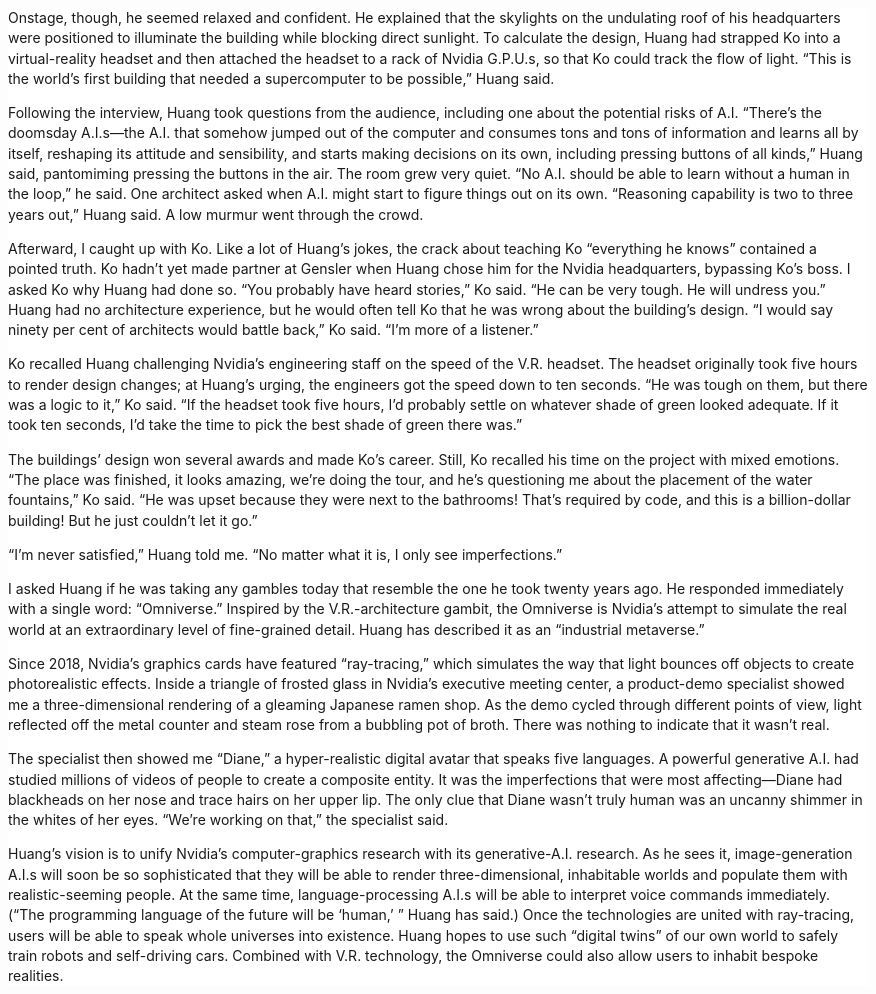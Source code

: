 Onstage, though, he seemed relaxed and confident. He explained that the skylights on the undulating roof of his headquarters were positioned to illuminate the building while blocking direct sunlight. To calculate the design, Huang had strapped Ko into a virtual-reality headset and then attached the headset to a rack of Nvidia G.P.U.s, so that Ko could track the flow of light. “This is the world’s first building that needed a supercomputer to be possible,” Huang said.

Following the interview, Huang took questions from the audience, including one about the potential risks of A.I. “There’s the doomsday A.I.s—the A.I. that somehow jumped out of the computer and consumes tons and tons of information and learns all by itself, reshaping its attitude and sensibility, and starts making decisions on its own, including pressing buttons of all kinds,” Huang said, pantomiming pressing the buttons in the air. The room grew very quiet. “No A.I. should be able to learn without a human in the loop,” he said. One architect asked when A.I. might start to figure things out on its own. “Reasoning capability is two to three years out,” Huang said. A low murmur went through the crowd.

Afterward, I caught up with Ko. Like a lot of Huang’s jokes, the crack about teaching Ko “everything he knows” contained a pointed truth. Ko hadn’t yet made partner at Gensler when Huang chose him for the Nvidia headquarters, bypassing Ko’s boss. I asked Ko why Huang had done so. “You probably have heard stories,” Ko said. “He can be very tough. He will undress you.” Huang had no architecture experience, but he would often tell Ko that he was wrong about the building’s design. “I would say ninety per cent of architects would battle back,” Ko said. “I’m more of a listener.”

Ko recalled Huang challenging Nvidia’s engineering staff on the speed of the V.R. headset. The headset originally took five hours to render design changes; at Huang’s urging, the engineers got the speed down to ten seconds. “He was tough on them, but there was a logic to it,” Ko said. “If the headset took five hours, I’d probably settle on whatever shade of green looked adequate. If it took ten seconds, I’d take the time to pick the best shade of green there was.”

The buildings’ design won several awards and made Ko’s career. Still, Ko recalled his time on the project with mixed emotions. “The place was finished, it looks amazing, we’re doing the tour, and he’s questioning me about the placement of the water fountains,” Ko said. “He was upset because they were next to the bathrooms! That’s required by code, and this is a billion-dollar building! But he just couldn’t let it go.”

“I’m never satisfied,” Huang told me. “No matter what it is, I only see imperfections.”

I asked Huang if he was taking any gambles today that resemble the one he took twenty years ago. He responded immediately with a single word: “Omniverse.” Inspired by the V.R.-architecture gambit, the Omniverse is Nvidia’s attempt to simulate the real world at an extraordinary level of fine-grained detail. Huang has described it as an “industrial metaverse.”

Since 2018, Nvidia’s graphics cards have featured “ray-tracing,” which simulates the way that light bounces off objects to create photorealistic effects. Inside a triangle of frosted glass in Nvidia’s executive meeting center, a product-demo specialist showed me a three-dimensional rendering of a gleaming Japanese ramen shop. As the demo cycled through different points of view, light reflected off the metal counter and steam rose from a bubbling pot of broth. There was nothing to indicate that it wasn’t real.

The specialist then showed me “Diane,” a hyper-realistic digital avatar that speaks five languages. A powerful generative A.I. had studied millions of videos of people to create a composite entity. It was the imperfections that were most affecting—Diane had blackheads on her nose and trace hairs on her upper lip. The only clue that Diane wasn’t truly human was an uncanny shimmer in the whites of her eyes. “We’re working on that,” the specialist said.

Huang’s vision is to unify Nvidia’s computer-graphics research with its generative-A.I. research. As he sees it, image-generation A.I.s will soon be so sophisticated that they will be able to render three-dimensional, inhabitable worlds and populate them with realistic-seeming people. At the same time, language-processing A.I.s will be able to interpret voice commands immediately. (“The programming language of the future will be ‘human,’ ” Huang has said.) Once the technologies are united with ray-tracing, users will be able to speak whole universes into existence. Huang hopes to use such “digital twins” of our own world to safely train robots and self-driving cars. Combined with V.R. technology, the Omniverse could also allow users to inhabit bespoke realities.
